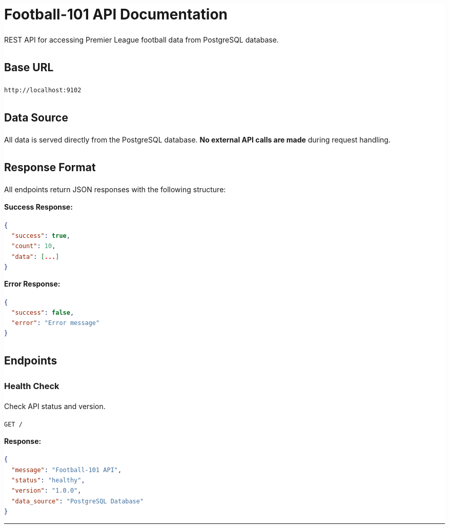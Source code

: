 # Football-101 API Documentation

REST API for accessing Premier League football data from PostgreSQL database.

## Base URL

```
http://localhost:9102
```

## Data Source

All data is served directly from the PostgreSQL database. **No external API calls are made** during request handling.

## Response Format

All endpoints return JSON responses with the following structure:

**Success Response:**
```json
{
  "success": true,
  "count": 10,
  "data": [...]
}
```

**Error Response:**
```json
{
  "success": false,
  "error": "Error message"
}
```

## Endpoints

### Health Check

Check API status and version.

```
GET /
```

**Response:**
```json
{
  "message": "Football-101 API",
  "status": "healthy",
  "version": "1.0.0",
  "data_source": "PostgreSQL Database"
}
```

---